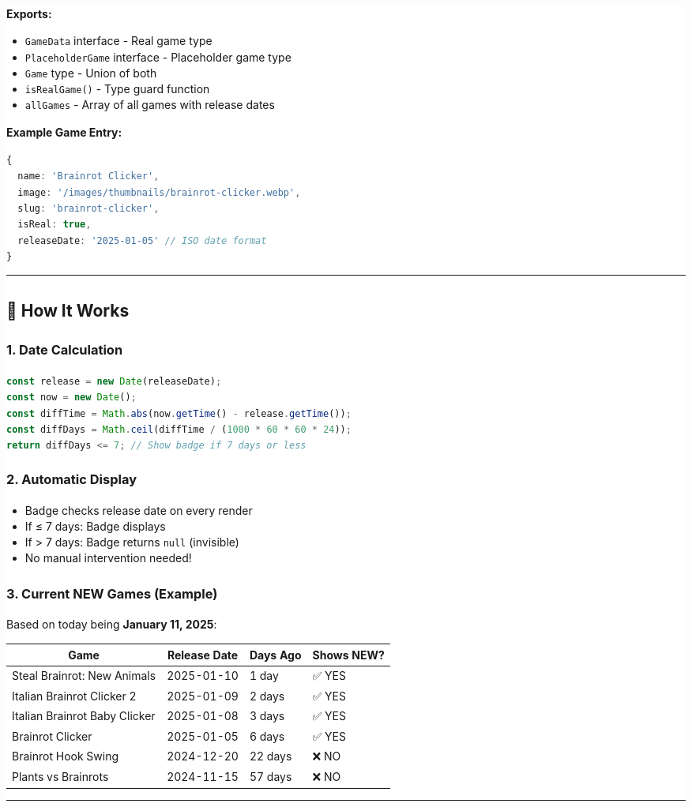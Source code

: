 **Exports:**
- `GameData` interface - Real game type
- `PlaceholderGame` interface - Placeholder game type
- `Game` type - Union of both
- `isRealGame()` - Type guard function
- `allGames` - Array of all games with release dates

**Example Game Entry:**
```typescript
{
  name: 'Brainrot Clicker',
  image: '/images/thumbnails/brainrot-clicker.webp',
  slug: 'brainrot-clicker',
  isReal: true,
  releaseDate: '2025-01-05' // ISO date format
}
```

---

## 🎯 How It Works

### 1. Date Calculation
```typescript
const release = new Date(releaseDate);
const now = new Date();
const diffTime = Math.abs(now.getTime() - release.getTime());
const diffDays = Math.ceil(diffTime / (1000 * 60 * 60 * 24));
return diffDays <= 7; // Show badge if 7 days or less
```

### 2. Automatic Display
- Badge checks release date on every render
- If ≤ 7 days: Badge displays
- If > 7 days: Badge returns `null` (invisible)
- No manual intervention needed!

### 3. Current NEW Games (Example)
Based on today being **January 11, 2025**:

| Game | Release Date | Days Ago | Shows NEW? |
|------|--------------|----------|------------|
| Steal Brainrot: New Animals | 2025-01-10 | 1 day | ✅ YES |
| Italian Brainrot Clicker 2 | 2025-01-09 | 2 days | ✅ YES |
| Italian Brainrot Baby Clicker | 2025-01-08 | 3 days | ✅ YES |
| Brainrot Clicker | 2025-01-05 | 6 days | ✅ YES |
| Brainrot Hook Swing | 2024-12-20 | 22 days | ❌ NO |
| Plants vs Brainrots | 2024-11-15 | 57 days | ❌ NO |

---